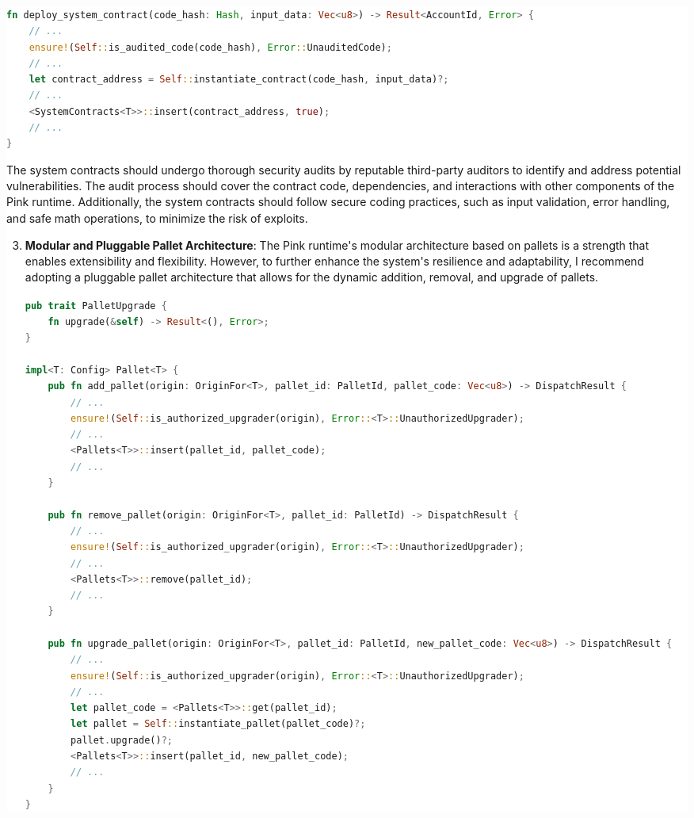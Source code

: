    ```rust
   fn deploy_system_contract(code_hash: Hash, input_data: Vec<u8>) -> Result<AccountId, Error> {
       // ...
       ensure!(Self::is_audited_code(code_hash), Error::UnauditedCode);
       // ...
       let contract_address = Self::instantiate_contract(code_hash, input_data)?;
       // ...
       <SystemContracts<T>>::insert(contract_address, true);
       // ...
   }
   ```

   The system contracts should undergo thorough security audits by reputable third-party auditors to identify and address potential vulnerabilities. The audit process should cover the contract code, dependencies, and interactions with other components of the Pink runtime. Additionally, the system contracts should follow secure coding practices, such as input validation, error handling, and safe math operations, to minimize the risk of exploits.

3. **Modular and Pluggable Pallet Architecture**:
   The Pink runtime's modular architecture based on pallets is a strength that enables extensibility and flexibility. However, to further enhance the system's resilience and adaptability, I recommend adopting a pluggable pallet architecture that allows for the dynamic addition, removal, and upgrade of pallets.

   ```rust
   pub trait PalletUpgrade {
       fn upgrade(&self) -> Result<(), Error>;
   }

   impl<T: Config> Pallet<T> {
       pub fn add_pallet(origin: OriginFor<T>, pallet_id: PalletId, pallet_code: Vec<u8>) -> DispatchResult {
           // ...
           ensure!(Self::is_authorized_upgrader(origin), Error::<T>::UnauthorizedUpgrader);
           // ...
           <Pallets<T>>::insert(pallet_id, pallet_code);
           // ...
       }

       pub fn remove_pallet(origin: OriginFor<T>, pallet_id: PalletId) -> DispatchResult {
           // ...
           ensure!(Self::is_authorized_upgrader(origin), Error::<T>::UnauthorizedUpgrader);
           // ...
           <Pallets<T>>::remove(pallet_id);
           // ...
       }

       pub fn upgrade_pallet(origin: OriginFor<T>, pallet_id: PalletId, new_pallet_code: Vec<u8>) -> DispatchResult {
           // ...
           ensure!(Self::is_authorized_upgrader(origin), Error::<T>::UnauthorizedUpgrader);
           // ...
           let pallet_code = <Pallets<T>>::get(pallet_id);
           let pallet = Self::instantiate_pallet(pallet_code)?;
           pallet.upgrade()?;
           <Pallets<T>>::insert(pallet_id, new_pallet_code);
           // ...
       }
   }
   ```
